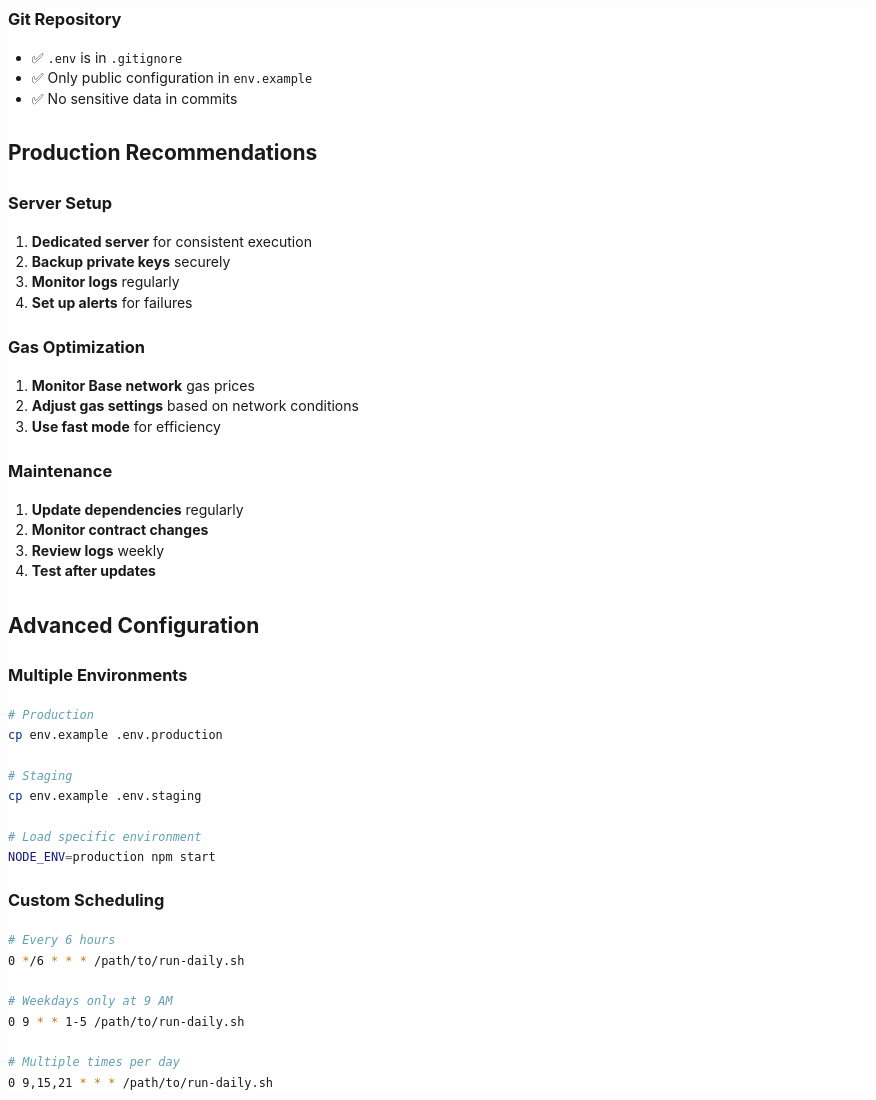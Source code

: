 ### Git Repository
- ✅ `.env` is in `.gitignore`
- ✅ Only public configuration in `env.example`
- ✅ No sensitive data in commits

## Production Recommendations

### Server Setup
1. **Dedicated server** for consistent execution
2. **Backup private keys** securely
3. **Monitor logs** regularly
4. **Set up alerts** for failures

### Gas Optimization
1. **Monitor Base network** gas prices
2. **Adjust gas settings** based on network conditions
3. **Use fast mode** for efficiency

### Maintenance
1. **Update dependencies** regularly
2. **Monitor contract changes**
3. **Review logs** weekly
4. **Test after updates**

## Advanced Configuration

### Multiple Environments
```bash
# Production
cp env.example .env.production

# Staging
cp env.example .env.staging

# Load specific environment
NODE_ENV=production npm start
```

### Custom Scheduling
```bash
# Every 6 hours
0 */6 * * * /path/to/run-daily.sh

# Weekdays only at 9 AM
0 9 * * 1-5 /path/to/run-daily.sh

# Multiple times per day
0 9,15,21 * * * /path/to/run-daily.sh
```
